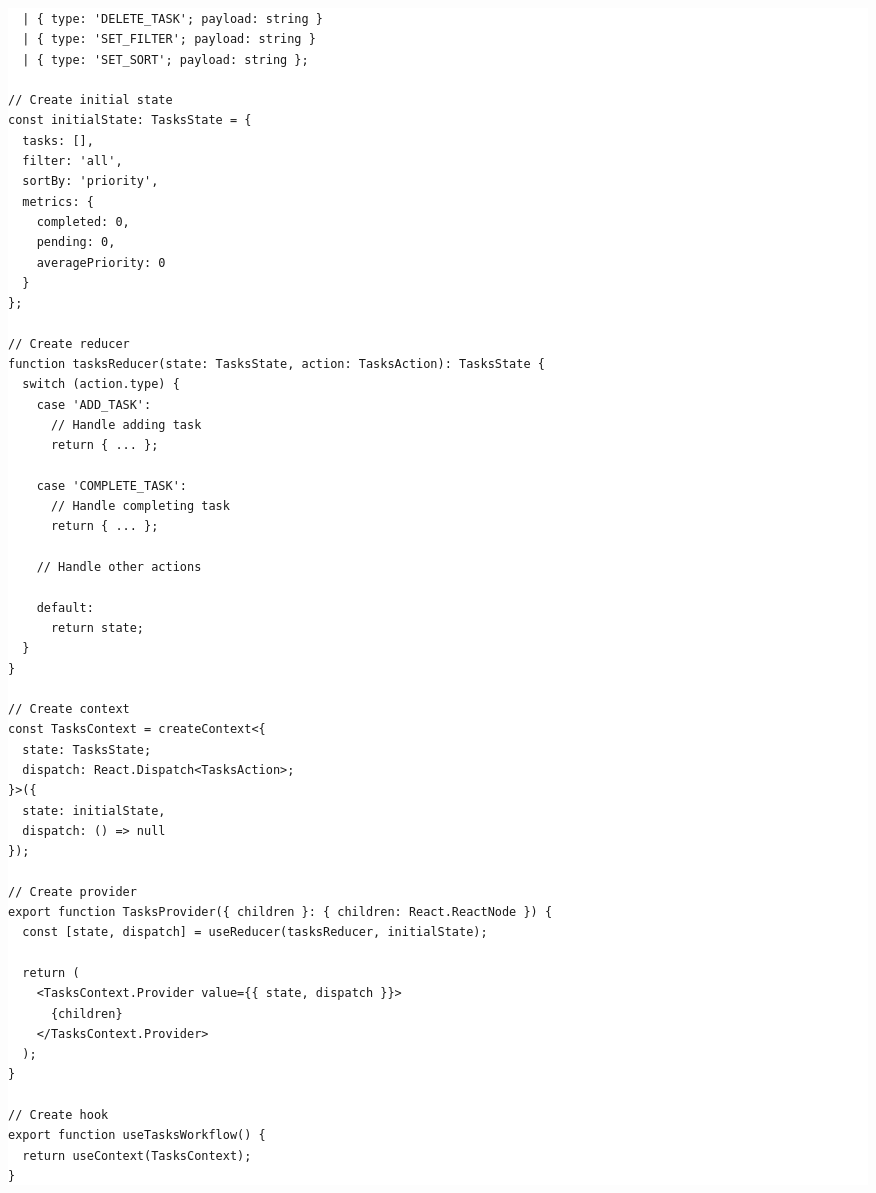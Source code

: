 ```tsx
  | { type: 'DELETE_TASK'; payload: string }
  | { type: 'SET_FILTER'; payload: string }
  | { type: 'SET_SORT'; payload: string };

// Create initial state
const initialState: TasksState = {
  tasks: [],
  filter: 'all',
  sortBy: 'priority',
  metrics: {
    completed: 0,
    pending: 0,
    averagePriority: 0
  }
};

// Create reducer
function tasksReducer(state: TasksState, action: TasksAction): TasksState {
  switch (action.type) {
    case 'ADD_TASK':
      // Handle adding task
      return { ... };

    case 'COMPLETE_TASK':
      // Handle completing task
      return { ... };

    // Handle other actions

    default:
      return state;
  }
}

// Create context
const TasksContext = createContext<{
  state: TasksState;
  dispatch: React.Dispatch<TasksAction>;
}>({
  state: initialState,
  dispatch: () => null
});

// Create provider
export function TasksProvider({ children }: { children: React.ReactNode }) {
  const [state, dispatch] = useReducer(tasksReducer, initialState);

  return (
    <TasksContext.Provider value={{ state, dispatch }}>
      {children}
    </TasksContext.Provider>
  );
}

// Create hook
export function useTasksWorkflow() {
  return useContext(TasksContext);
}
```
